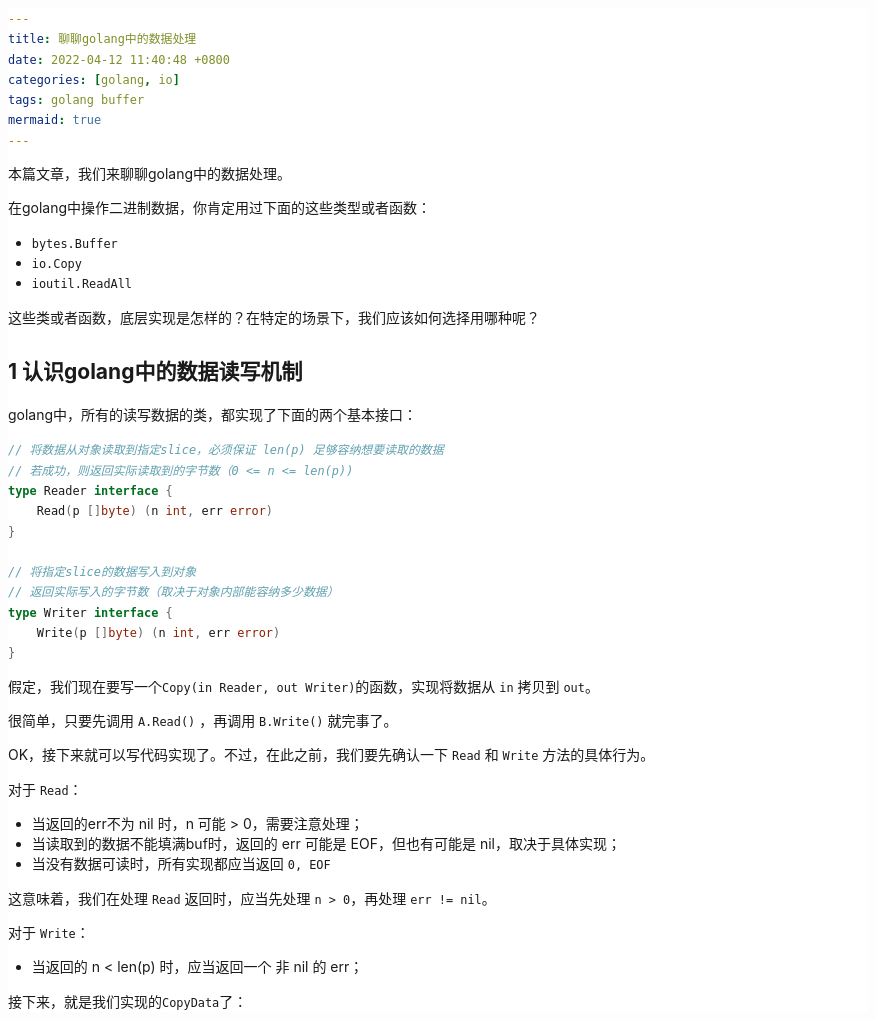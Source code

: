 ```yaml
---
title: 聊聊golang中的数据处理
date: 2022-04-12 11:40:48 +0800
categories: [golang, io]
tags: golang buffer
mermaid: true
---
```


本篇文章，我们来聊聊golang中的数据处理。

在golang中操作二进制数据，你肯定用过下面的这些类型或者函数：

- `bytes.Buffer`
- `io.Copy`
- `ioutil.ReadAll` 

这些类或者函数，底层实现是怎样的？在特定的场景下，我们应该如何选择用哪种呢？

## 1 认识golang中的数据读写机制

golang中，所有的读写数据的类，都实现了下面的两个基本接口：

```go
// 将数据从对象读取到指定slice，必须保证 len(p) 足够容纳想要读取的数据
// 若成功，则返回实际读取到的字节数（0 <= n <= len(p))
type Reader interface {
    Read(p []byte) (n int, err error)
}

// 将指定slice的数据写入到对象
// 返回实际写入的字节数（取决于对象内部能容纳多少数据）
type Writer interface {
    Write(p []byte) (n int, err error)
}
```

假定，我们现在要写一个`Copy(in Reader, out Writer)`的函数，实现将数据从 `in` 拷贝到 `out`。

很简单，只要先调用 `A.Read()` ，再调用 `B.Write()` 就完事了。

OK，接下来就可以写代码实现了。不过，在此之前，我们要先确认一下 `Read` 和 `Write` 方法的具体行为。

对于 `Read`：

- 当返回的err不为 nil 时，n 可能 > 0，需要注意处理；
- 当读取到的数据不能填满buf时，返回的 err 可能是 EOF，但也有可能是 nil，取决于具体实现；
- 当没有数据可读时，所有实现都应当返回 `0, EOF` 

这意味着，我们在处理 `Read` 返回时，应当先处理 `n > 0`，再处理 `err != nil`。

对于 `Write`：

- 当返回的 n < len(p) 时，应当返回一个 非 nil 的 err；

接下来，就是我们实现的`CopyData`了：

